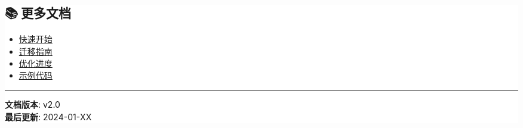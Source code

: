 
## 📚 更多文档

- [快速开始](./QUICK_START.md)
- [迁移指南](../MIGRATION_GUIDE.md)
- [优化进度](../OPTIMIZATION_PROGRESS.md)
- [示例代码](../examples/)

---

**文档版本**: v2.0  
**最后更新**: 2024-01-XX

